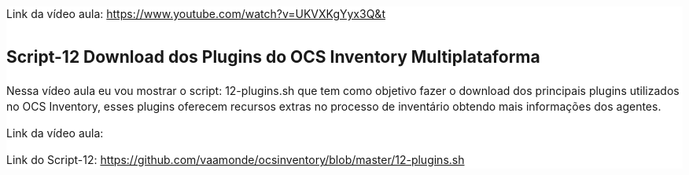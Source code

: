 Link da vídeo aula: https://www.youtube.com/watch?v=UKVXKgYyx3Q&t

## **Script-12 Download dos Plugins do OCS Inventory Multiplataforma**

Nessa vídeo aula eu vou mostrar o script: 12-plugins.sh que tem como objetivo fazer o download dos principais plugins utilizados no OCS Inventory, esses plugins oferecem recursos extras no processo de inventário obtendo mais informações dos agentes.

Link da vídeo aula: 

Link do Script-12: https://github.com/vaamonde/ocsinventory/blob/master/12-plugins.sh